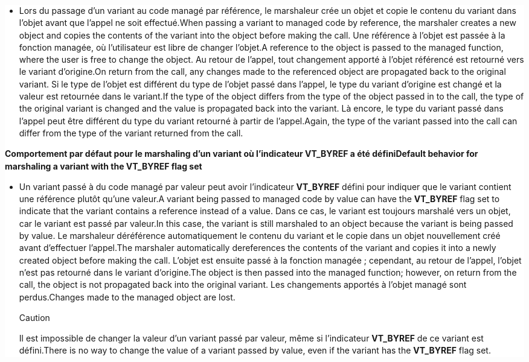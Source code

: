 -   <span data-ttu-id="6736c-298">Lors du passage d’un variant au code managé par référence, le marshaleur crée un objet et copie le contenu du variant dans l’objet avant que l’appel ne soit effectué.</span><span class="sxs-lookup"><span data-stu-id="6736c-298">When passing a variant to managed code by reference, the marshaler creates a new object and copies the contents of the variant into the object before making the call.</span></span> <span data-ttu-id="6736c-299">Une référence à l’objet est passée à la fonction managée, où l’utilisateur est libre de changer l’objet.</span><span class="sxs-lookup"><span data-stu-id="6736c-299">A reference to the object is passed to the managed function, where the user is free to change the object.</span></span> <span data-ttu-id="6736c-300">Au retour de l’appel, tout changement apporté à l’objet référencé est retourné vers le variant d’origine.</span><span class="sxs-lookup"><span data-stu-id="6736c-300">On return from the call, any changes made to the referenced object are propagated back to the original variant.</span></span> <span data-ttu-id="6736c-301">Si le type de l’objet est différent du type de l’objet passé dans l’appel, le type du variant d’origine est changé et la valeur est retournée dans le variant.</span><span class="sxs-lookup"><span data-stu-id="6736c-301">If the type of the object differs from the type of the object passed in to the call, the type of the original variant is changed and the value is propagated back into the variant.</span></span> <span data-ttu-id="6736c-302">Là encore, le type du variant passé dans l’appel peut être différent du type du variant retourné à partir de l’appel.</span><span class="sxs-lookup"><span data-stu-id="6736c-302">Again, the type of the variant passed into the call can differ from the type of the variant returned from the call.</span></span>  
  
 <span data-ttu-id="6736c-303">**Comportement par défaut pour le marshaling d’un variant où l’indicateur VT_BYREF a été défini**</span><span class="sxs-lookup"><span data-stu-id="6736c-303">**Default behavior for marshaling a variant with the VT_BYREF flag set**</span></span>  
  
-   <span data-ttu-id="6736c-304">Un variant passé à du code managé par valeur peut avoir l’indicateur **VT_BYREF** défini pour indiquer que le variant contient une référence plutôt qu’une valeur.</span><span class="sxs-lookup"><span data-stu-id="6736c-304">A variant being passed to managed code by value can have the **VT_BYREF** flag set to indicate that the variant contains a reference instead of a value.</span></span> <span data-ttu-id="6736c-305">Dans ce cas, le variant est toujours marshalé vers un objet, car le variant est passé par valeur.</span><span class="sxs-lookup"><span data-stu-id="6736c-305">In this case, the variant is still marshaled to an object because the variant is being passed by value.</span></span> <span data-ttu-id="6736c-306">Le marshaleur déréférence automatiquement le contenu du variant et le copie dans un objet nouvellement créé avant d’effectuer l’appel.</span><span class="sxs-lookup"><span data-stu-id="6736c-306">The marshaler automatically dereferences the contents of the variant and copies it into a newly created object before making the call.</span></span> <span data-ttu-id="6736c-307">L’objet est ensuite passé à la fonction managée ; cependant, au retour de l’appel, l’objet n’est pas retourné dans le variant d’origine.</span><span class="sxs-lookup"><span data-stu-id="6736c-307">The object is then passed into the managed function; however, on return from the call, the object is not propagated back into the original variant.</span></span> <span data-ttu-id="6736c-308">Les changements apportés à l’objet managé sont perdus.</span><span class="sxs-lookup"><span data-stu-id="6736c-308">Changes made to the managed object are lost.</span></span>  
  
    > [!CAUTION]
    >  <span data-ttu-id="6736c-309">Il est impossible de changer la valeur d’un variant passé par valeur, même si l’indicateur **VT_BYREF** de ce variant est défini.</span><span class="sxs-lookup"><span data-stu-id="6736c-309">There is no way to change the value of a variant passed by value, even if the variant has the **VT_BYREF** flag set.</span></span>  
  